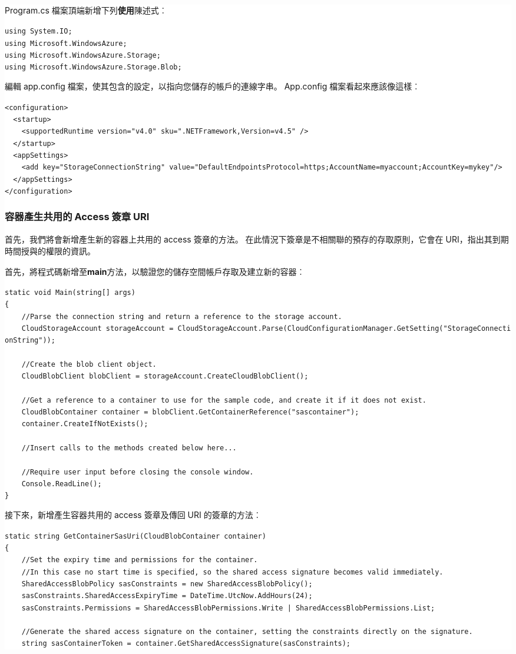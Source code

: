 Program.cs 檔案頂端新增下列**使用**陳述式︰

    using System.IO;    
    using Microsoft.WindowsAzure;
    using Microsoft.WindowsAzure.Storage;
    using Microsoft.WindowsAzure.Storage.Blob;

編輯 app.config 檔案，使其包含的設定，以指向您儲存的帳戶的連線字串。 App.config 檔案看起來應該像這樣︰

    <configuration>
      <startup>
        <supportedRuntime version="v4.0" sku=".NETFramework,Version=v4.5" />
      </startup>
      <appSettings>
        <add key="StorageConnectionString" value="DefaultEndpointsProtocol=https;AccountName=myaccount;AccountKey=mykey"/>
      </appSettings>
    </configuration>

### <a name="generate-a-shared-access-signature-uri-for-a-container"></a>容器產生共用的 Access 簽章 URI

首先，我們將會新增產生新的容器上共用的 access 簽章的方法。 在此情況下簽章是不相關聯的預存的存取原則，它會在 URI，指出其到期時間授與的權限的資訊。

首先，將程式碼新增至**main**方法，以驗證您的儲存空間帳戶存取及建立新的容器︰

    static void Main(string[] args)
    {
        //Parse the connection string and return a reference to the storage account.
        CloudStorageAccount storageAccount = CloudStorageAccount.Parse(CloudConfigurationManager.GetSetting("StorageConnectionString"));

        //Create the blob client object.
        CloudBlobClient blobClient = storageAccount.CreateCloudBlobClient();

        //Get a reference to a container to use for the sample code, and create it if it does not exist.
        CloudBlobContainer container = blobClient.GetContainerReference("sascontainer");
        container.CreateIfNotExists();

        //Insert calls to the methods created below here...

        //Require user input before closing the console window.
        Console.ReadLine();
    }

接下來，新增產生容器共用的 access 簽章及傳回 URI 的簽章的方法︰

    static string GetContainerSasUri(CloudBlobContainer container)
    {
        //Set the expiry time and permissions for the container.
        //In this case no start time is specified, so the shared access signature becomes valid immediately.
        SharedAccessBlobPolicy sasConstraints = new SharedAccessBlobPolicy();
        sasConstraints.SharedAccessExpiryTime = DateTime.UtcNow.AddHours(24);
        sasConstraints.Permissions = SharedAccessBlobPermissions.Write | SharedAccessBlobPermissions.List;

        //Generate the shared access signature on the container, setting the constraints directly on the signature.
        string sasContainerToken = container.GetSharedAccessSignature(sasConstraints);
